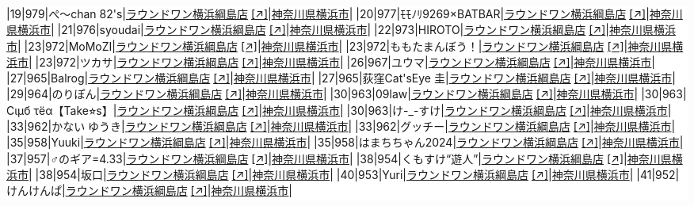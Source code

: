 |19|979|<span class="rank-name-dl">ぺ～chan 82&#x27;s</span>|<a href="/darts/rank/shops/ad7760242baa939d0d9b047a20a7ba1e.html">ラウンドワン横浜綱島店</a> <a href="https://search.dartslive.com/jp/shop/ad7760242baa939d0d9b047a20a7ba1e">[↗]</a>|<a href="/darts/rank/神奈川県/横浜市">神奈川県横浜市</a>|
|20|977|<span class="rank-name-dl">ﾓﾓﾉﾘ9269×BATBAR</span>|<a href="/darts/rank/shops/ad7760242baa939d0d9b047a20a7ba1e.html">ラウンドワン横浜綱島店</a> <a href="https://search.dartslive.com/jp/shop/ad7760242baa939d0d9b047a20a7ba1e">[↗]</a>|<a href="/darts/rank/神奈川県/横浜市">神奈川県横浜市</a>|
|21|976|<span class="rank-name-pd">syoudai</span>|<a href="/darts/rank/shops/9615.html">ラウンドワン横浜綱島店</a> <a href="https://vs.phoenixdarts.com/jp/shop/shopDetailInfo/s_9615?s_seq=9615">[↗]</a>|<a href="/darts/rank/神奈川県/横浜市">神奈川県横浜市</a>|
|22|973|<span class="rank-name-pd">HIROTO</span>|<a href="/darts/rank/shops/9615.html">ラウンドワン横浜綱島店</a> <a href="https://vs.phoenixdarts.com/jp/shop/shopDetailInfo/s_9615?s_seq=9615">[↗]</a>|<a href="/darts/rank/神奈川県/横浜市">神奈川県横浜市</a>|
|23|972|<span class="rank-name-dl">MoMoZI</span>|<a href="/darts/rank/shops/ad7760242baa939d0d9b047a20a7ba1e.html">ラウンドワン横浜綱島店</a> <a href="https://search.dartslive.com/jp/shop/ad7760242baa939d0d9b047a20a7ba1e">[↗]</a>|<a href="/darts/rank/神奈川県/横浜市">神奈川県横浜市</a>|
|23|972|<span class="rank-name-dl">ももたまんぼう！</span>|<a href="/darts/rank/shops/ad7760242baa939d0d9b047a20a7ba1e.html">ラウンドワン横浜綱島店</a> <a href="https://search.dartslive.com/jp/shop/ad7760242baa939d0d9b047a20a7ba1e">[↗]</a>|<a href="/darts/rank/神奈川県/横浜市">神奈川県横浜市</a>|
|23|972|<span class="rank-name-dl">ツカサ</span>|<a href="/darts/rank/shops/ad7760242baa939d0d9b047a20a7ba1e.html">ラウンドワン横浜綱島店</a> <a href="https://search.dartslive.com/jp/shop/ad7760242baa939d0d9b047a20a7ba1e">[↗]</a>|<a href="/darts/rank/神奈川県/横浜市">神奈川県横浜市</a>|
|26|967|<span class="rank-name-dl">ユウマ</span>|<a href="/darts/rank/shops/ad7760242baa939d0d9b047a20a7ba1e.html">ラウンドワン横浜綱島店</a> <a href="https://search.dartslive.com/jp/shop/ad7760242baa939d0d9b047a20a7ba1e">[↗]</a>|<a href="/darts/rank/神奈川県/横浜市">神奈川県横浜市</a>|
|27|965|<span class="rank-name-dl">Balrog</span>|<a href="/darts/rank/shops/ad7760242baa939d0d9b047a20a7ba1e.html">ラウンドワン横浜綱島店</a> <a href="https://search.dartslive.com/jp/shop/ad7760242baa939d0d9b047a20a7ba1e">[↗]</a>|<a href="/darts/rank/神奈川県/横浜市">神奈川県横浜市</a>|
|27|965|<span class="rank-name-dl">荻窪Cat&#x27;sEye 圭</span>|<a href="/darts/rank/shops/ad7760242baa939d0d9b047a20a7ba1e.html">ラウンドワン横浜綱島店</a> <a href="https://search.dartslive.com/jp/shop/ad7760242baa939d0d9b047a20a7ba1e">[↗]</a>|<a href="/darts/rank/神奈川県/横浜市">神奈川県横浜市</a>|
|29|964|<span class="rank-name-dl">のりぽん</span>|<a href="/darts/rank/shops/ad7760242baa939d0d9b047a20a7ba1e.html">ラウンドワン横浜綱島店</a> <a href="https://search.dartslive.com/jp/shop/ad7760242baa939d0d9b047a20a7ba1e">[↗]</a>|<a href="/darts/rank/神奈川県/横浜市">神奈川県横浜市</a>|
|30|963|<span class="rank-name-dl">09law</span>|<a href="/darts/rank/shops/ad7760242baa939d0d9b047a20a7ba1e.html">ラウンドワン横浜綱島店</a> <a href="https://search.dartslive.com/jp/shop/ad7760242baa939d0d9b047a20a7ba1e">[↗]</a>|<a href="/darts/rank/神奈川県/横浜市">神奈川県横浜市</a>|
|30|963|<span class="rank-name-pd">Сιμб  τёα【Take⭐︎s】</span>|<a href="/darts/rank/shops/9615.html">ラウンドワン横浜綱島店</a> <a href="https://vs.phoenixdarts.com/jp/shop/shopDetailInfo/s_9615?s_seq=9615">[↗]</a>|<a href="/darts/rank/神奈川県/横浜市">神奈川県横浜市</a>|
|30|963|<span class="rank-name-dl">け-_-すけ</span>|<a href="/darts/rank/shops/ad7760242baa939d0d9b047a20a7ba1e.html">ラウンドワン横浜綱島店</a> <a href="https://search.dartslive.com/jp/shop/ad7760242baa939d0d9b047a20a7ba1e">[↗]</a>|<a href="/darts/rank/神奈川県/横浜市">神奈川県横浜市</a>|
|33|962|<span class="rank-name-dl">かない ゆうき</span>|<a href="/darts/rank/shops/ad7760242baa939d0d9b047a20a7ba1e.html">ラウンドワン横浜綱島店</a> <a href="https://search.dartslive.com/jp/shop/ad7760242baa939d0d9b047a20a7ba1e">[↗]</a>|<a href="/darts/rank/神奈川県/横浜市">神奈川県横浜市</a>|
|33|962|<span class="rank-name-dl">グッチー</span>|<a href="/darts/rank/shops/ad7760242baa939d0d9b047a20a7ba1e.html">ラウンドワン横浜綱島店</a> <a href="https://search.dartslive.com/jp/shop/ad7760242baa939d0d9b047a20a7ba1e">[↗]</a>|<a href="/darts/rank/神奈川県/横浜市">神奈川県横浜市</a>|
|35|958|<span class="rank-name-dl">Yuuki</span>|<a href="/darts/rank/shops/ad7760242baa939d0d9b047a20a7ba1e.html">ラウンドワン横浜綱島店</a> <a href="https://search.dartslive.com/jp/shop/ad7760242baa939d0d9b047a20a7ba1e">[↗]</a>|<a href="/darts/rank/神奈川県/横浜市">神奈川県横浜市</a>|
|35|958|<span class="rank-name-dl">はまちちゃん2024</span>|<a href="/darts/rank/shops/ad7760242baa939d0d9b047a20a7ba1e.html">ラウンドワン横浜綱島店</a> <a href="https://search.dartslive.com/jp/shop/ad7760242baa939d0d9b047a20a7ba1e">[↗]</a>|<a href="/darts/rank/神奈川県/横浜市">神奈川県横浜市</a>|
|37|957|<span class="rank-name-dl">♂のギア=4.33</span>|<a href="/darts/rank/shops/ad7760242baa939d0d9b047a20a7ba1e.html">ラウンドワン横浜綱島店</a> <a href="https://search.dartslive.com/jp/shop/ad7760242baa939d0d9b047a20a7ba1e">[↗]</a>|<a href="/darts/rank/神奈川県/横浜市">神奈川県横浜市</a>|
|38|954|<span class="rank-name-dl">くもすけ“遊人”</span>|<a href="/darts/rank/shops/ad7760242baa939d0d9b047a20a7ba1e.html">ラウンドワン横浜綱島店</a> <a href="https://search.dartslive.com/jp/shop/ad7760242baa939d0d9b047a20a7ba1e">[↗]</a>|<a href="/darts/rank/神奈川県/横浜市">神奈川県横浜市</a>|
|38|954|<span class="rank-name-dl">坂口</span>|<a href="/darts/rank/shops/ad7760242baa939d0d9b047a20a7ba1e.html">ラウンドワン横浜綱島店</a> <a href="https://search.dartslive.com/jp/shop/ad7760242baa939d0d9b047a20a7ba1e">[↗]</a>|<a href="/darts/rank/神奈川県/横浜市">神奈川県横浜市</a>|
|40|953|<span class="rank-name-dl">Yuri</span>|<a href="/darts/rank/shops/ad7760242baa939d0d9b047a20a7ba1e.html">ラウンドワン横浜綱島店</a> <a href="https://search.dartslive.com/jp/shop/ad7760242baa939d0d9b047a20a7ba1e">[↗]</a>|<a href="/darts/rank/神奈川県/横浜市">神奈川県横浜市</a>|
|41|952|<span class="rank-name-dl">けんけんぱ</span>|<a href="/darts/rank/shops/ad7760242baa939d0d9b047a20a7ba1e.html">ラウンドワン横浜綱島店</a> <a href="https://search.dartslive.com/jp/shop/ad7760242baa939d0d9b047a20a7ba1e">[↗]</a>|<a href="/darts/rank/神奈川県/横浜市">神奈川県横浜市</a>|